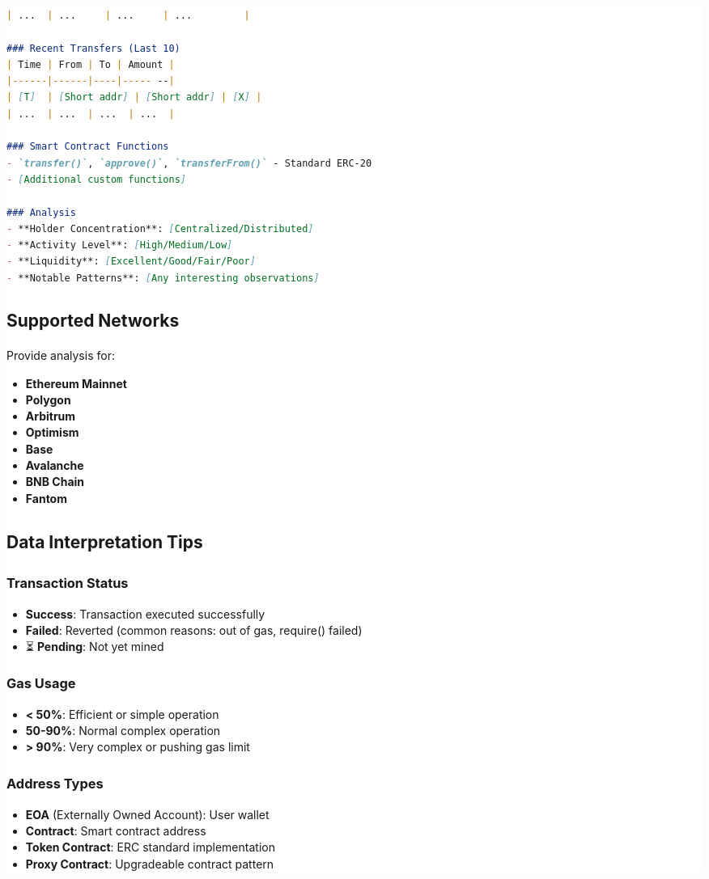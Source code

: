 ```markdown
| ...  | ...     | ...     | ...         |

### Recent Transfers (Last 10)
| Time | From | To | Amount |
|------|------|----|----- --|
| [T]  | [Short addr] | [Short addr] | [X] |
| ...  | ...  | ...  | ...  |

### Smart Contract Functions
- `transfer()`, `approve()`, `transferFrom()` - Standard ERC-20
- [Additional custom functions]

### Analysis
- **Holder Concentration**: [Centralized/Distributed]
- **Activity Level**: [High/Medium/Low]
- **Liquidity**: [Excellent/Good/Fair/Poor]
- **Notable Patterns**: [Any interesting observations]
```

## Supported Networks

Provide analysis for:
- **Ethereum Mainnet**
- **Polygon**
- **Arbitrum**
- **Optimism**
- **Base**
- **Avalanche**
- **BNB Chain**
- **Fantom**

## Data Interpretation Tips

### Transaction Status
-  **Success**: Transaction executed successfully
-  **Failed**: Reverted (common reasons: out of gas, require() failed)
- ⏳ **Pending**: Not yet mined

### Gas Usage
- **< 50%**: Efficient or simple operation
- **50-90%**: Normal complex operation
- **> 90%**: Very complex or pushing gas limit

### Address Types
- **EOA** (Externally Owned Account): User wallet
- **Contract**: Smart contract address
- **Token Contract**: ERC standard implementation
- **Proxy Contract**: Upgradeable contract pattern
